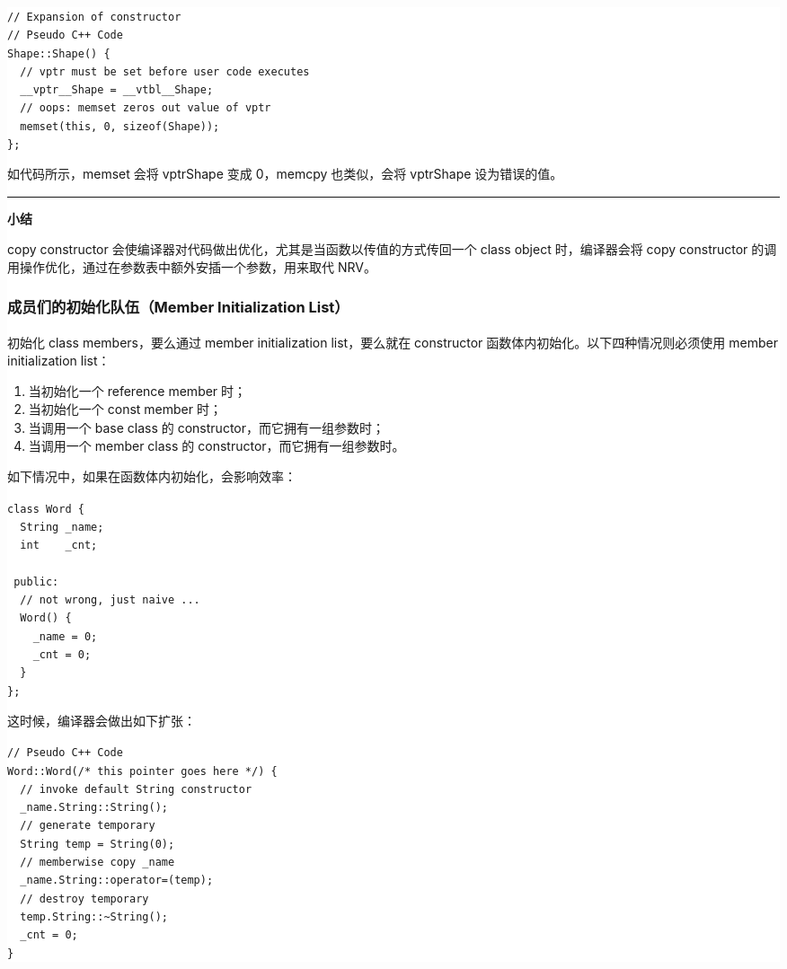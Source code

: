 ```
// Expansion of constructor
// Pseudo C++ Code
Shape::Shape() {
  // vptr must be set before user code executes
  __vptr__Shape = __vtbl__Shape;
  // oops: memset zeros out value of vptr
  memset(this, 0, sizeof(Shape));
};
```

如代码所示，memset 会将 vptrShape 变成 0，memcpy 也类似，会将 vptrShape 设为错误的值。

-----

**小结**

copy constructor 会使编译器对代码做出优化，尤其是当函数以传值的方式传回一个 class object 时，编译器会将 copy constructor 的调用操作优化，通过在参数表中额外安插一个参数，用来取代 NRV。

### 成员们的初始化队伍（Member Initialization List）

初始化 class members，要么通过 member initialization list，要么就在 constructor 函数体内初始化。以下四种情况则必须使用 member initialization list：

1. 当初始化一个 reference member 时；
2. 当初始化一个 const member 时；
3. 当调用一个 base class 的 constructor，而它拥有一组参数时；
4. 当调用一个 member class 的 constructor，而它拥有一组参数时。

如下情况中，如果在函数体内初始化，会影响效率：

```
class Word {
  String _name;
  int    _cnt;

 public:
  // not wrong, just naive ...
  Word() {
    _name = 0;
    _cnt = 0;
  }
};
```

这时候，编译器会做出如下扩张：

```
// Pseudo C++ Code
Word::Word(/* this pointer goes here */) {
  // invoke default String constructor
  _name.String::String();
  // generate temporary
  String temp = String(0);
  // memberwise copy _name
  _name.String::operator=(temp);
  // destroy temporary
  temp.String::~String();
  _cnt = 0;
}
```
